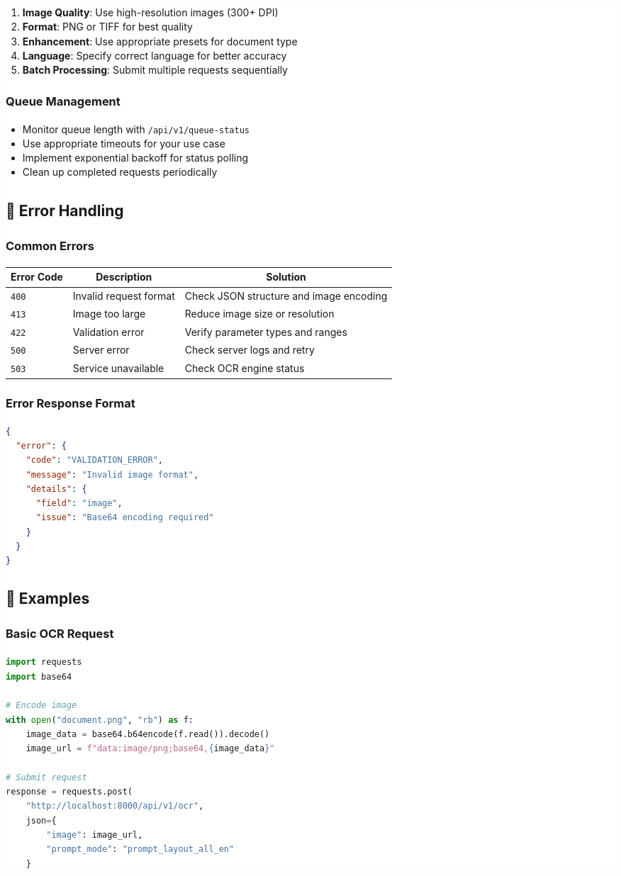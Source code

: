 1. **Image Quality**: Use high-resolution images (300+ DPI)
2. **Format**: PNG or TIFF for best quality
3. **Enhancement**: Use appropriate presets for document type
4. **Language**: Specify correct language for better accuracy
5. **Batch Processing**: Submit multiple requests sequentially

### Queue Management

- Monitor queue length with `/api/v1/queue-status`
- Use appropriate timeouts for your use case
- Implement exponential backoff for status polling
- Clean up completed requests periodically

## 🚨 Error Handling

### Common Errors

| Error Code | Description | Solution |
|------------|-------------|----------|
| `400` | Invalid request format | Check JSON structure and image encoding |
| `413` | Image too large | Reduce image size or resolution |
| `422` | Validation error | Verify parameter types and ranges |
| `500` | Server error | Check server logs and retry |
| `503` | Service unavailable | Check OCR engine status |

### Error Response Format

```json
{
  "error": {
    "code": "VALIDATION_ERROR",
    "message": "Invalid image format",
    "details": {
      "field": "image",
      "issue": "Base64 encoding required"
    }
  }
}
```

## 📝 Examples

### Basic OCR Request

```python
import requests
import base64

# Encode image
with open("document.png", "rb") as f:
    image_data = base64.b64encode(f.read()).decode()
    image_url = f"data:image/png;base64,{image_data}"

# Submit request
response = requests.post(
    "http://localhost:8000/api/v1/ocr",
    json={
        "image": image_url,
        "prompt_mode": "prompt_layout_all_en"
    }
```